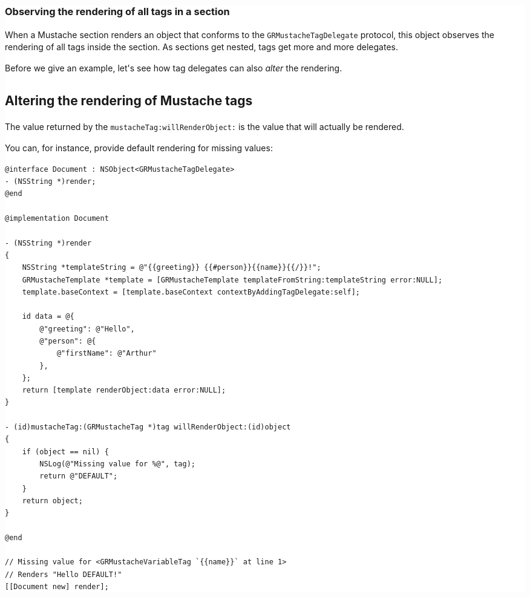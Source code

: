 ### Observing the rendering of all tags in a section

When a Mustache section renders an object that conforms to the `GRMustacheTagDelegate` protocol, this object observes the rendering of all tags inside the section. As sections get nested, tags get more and more delegates.

Before we give an example, let's see how tag delegates can also *alter* the rendering.


Altering the rendering of Mustache tags
---------------------------------------

The value returned by the `mustacheTag:willRenderObject:` is the value that will actually be rendered.

You can, for instance, provide default rendering for missing values:

```objc
@interface Document : NSObject<GRMustacheTagDelegate>
- (NSString *)render;
@end

@implementation Document

- (NSString *)render
{
    NSString *templateString = @"{{greeting}} {{#person}}{{name}}{{/}}!";
    GRMustacheTemplate *template = [GRMustacheTemplate templateFromString:templateString error:NULL];
    template.baseContext = [template.baseContext contextByAddingTagDelegate:self];
    
    id data = @{
        @"greeting": @"Hello",
        @"person": @{
            @"firstName": @"Arthur"
        },
    };
    return [template renderObject:data error:NULL];
}

- (id)mustacheTag:(GRMustacheTag *)tag willRenderObject:(id)object
{
    if (object == nil) {
        NSLog(@"Missing value for %@", tag);
        return @"DEFAULT";
    }
    return object;
}

@end

// Missing value for <GRMustacheVariableTag `{{name}}` at line 1>
// Renders "Hello DEFAULT!"
[[Document new] render];
```
